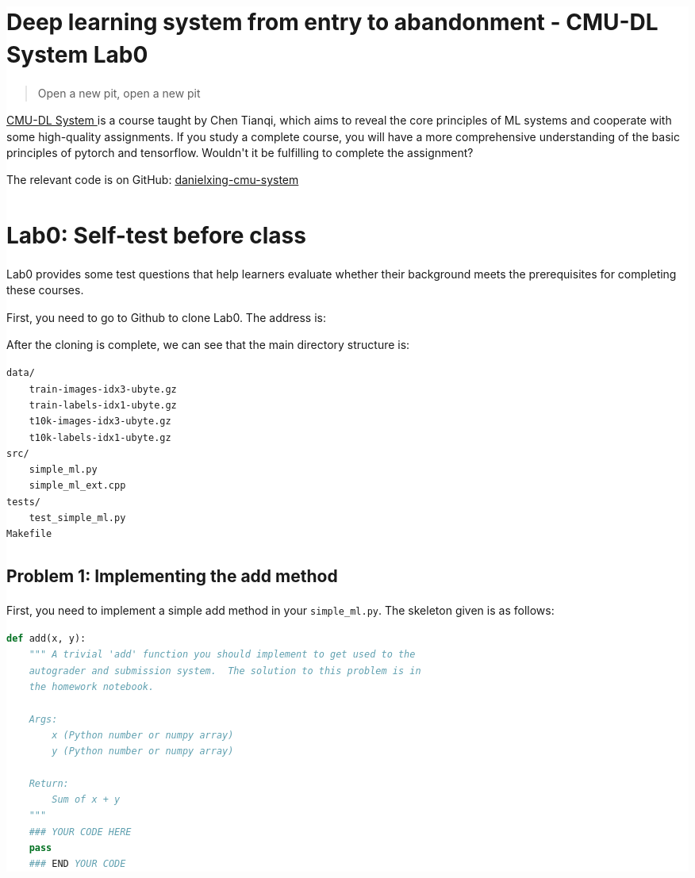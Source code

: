 # Deep learning system from entry to abandonment - CMU-DL System Lab0

> Open a new pit, open a new pit

[CMU-DL System ](https://dlsyscourse.org/assignments)is a course taught by Chen Tianqi, which aims to reveal the core principles of ML systems and cooperate with some high-quality assignments. If you study a complete course, you will have a more comprehensive understanding of the basic principles of pytorch and tensorflow. Wouldn't it be fulfilling to complete the assignment?

The relevant code is on GitHub: [danielxing-cmu-system](https://github.com/Daniel-Xing/cmu-dlsys)

# Lab0: Self-test before class

Lab0 provides some test questions that help learners evaluate whether their background meets the prerequisites for completing these courses.

First, you need to go to Github to clone Lab0. The address is:

After the cloning is complete, we can see that the main directory structure is:

```Bash
data/
	train-images-idx3-ubyte.gz
	train-labels-idx1-ubyte.gz
	t10k-images-idx3-ubyte.gz
	t10k-labels-idx1-ubyte.gz
src/
	simple_ml.py
	simple_ml_ext.cpp
tests/
	test_simple_ml.py
Makefile
```

## Problem 1: Implementing the add method

First, you need to implement a simple add method in your `simple_ml.py`. The skeleton given is as follows:

```python
def add(x, y):
    """ A trivial 'add' function you should implement to get used to the 
    autograder and submission system.  The solution to this problem is in
    the homework notebook.

    Args:
        x (Python number or numpy array)
        y (Python number or numpy array)

    Return:
        Sum of x + y
    """
    ### YOUR CODE HERE
    pass
    ### END YOUR CODE
```
